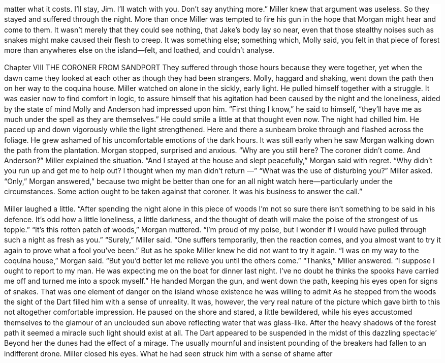 matter what it costs. I’ll stay, Jim. I’ll watch with you. Don’t say
anything more.” Miller knew that argument was useless. So they stayed
and suffered through the night. More than once Miller was tempted to
fire his gun in the hope that Morgan might hear and come to them. It
wasn’t merely that they could see nothing, that Jake’s body lay so near,
even that those stealthy noises such as snakes might make caused their
flesh to creep. It was something else; something which, Molly said, you
felt in that piece of forest more than anywheres else on the
island—felt, and loathed, and couldn’t analyse.

Chapter VIII THE CORONER FROM SANDPORT They suffered through those
hours because they were together, yet when the dawn came they looked at
each other as though they had been strangers. Molly, haggard and
shaking, went down the path then on her way to the coquina house. Miller
watched on alone in the sickly, early light. He pulled himself together
with a struggle. It was easier now to find comfort in logic, to assure
himself that his agitation had been caused by the night and the
loneliness, aided by the state of mind Molly and Anderson had impressed
upon him. “First thing I know,” he said to himself, “they’ll have me as
much under the spell as they are themselves.” He could smile a little at
that thought even now. The night had chilled him. He paced up and down
vigorously while the light strengthened. Here and there a sunbeam broke
through and flashed across the foliage. He grew ashamed of his
uncomfortable emotions of the dark hours. It was still early when he saw
Morgan walking down the path from the plantation. Morgan stopped,
surprised and anxious. “Why are you still here? The coroner didn’t come.
And Anderson?” Miller explained the situation. “And I stayed at the
house and slept peacefully,” Morgan said with regret. “Why didn’t you
run up and get me to help out? I thought when my man didn’t return —”
“What was the use of disturbing you?” Miller asked. “Only,” Morgan
answered,” because two might be better than one for an all night watch
here—particularly under the circumstances. Some action ought to be taken
against that coroner. It was his business to answer the call.”

Miller laughed a little. “After spending the night alone in this piece
of woods I’m not so sure there isn’t something to be said in his
defence. It’s odd how a little loneliness, a little darkness, and the
thought of death will make the poise of the strongest of us topple.”
“It’s this rotten patch of woods,” Morgan muttered. “I’m proud of my
poise, but I wonder if I would have pulled through such a night as fresh
as you.” “Surely,” Miller said. “One suffers temporarily, then the
reaction comes, and you almost want to try it again to prove what a fool
you’ve been.” But as he spoke Miller knew he did not want to try it
again. “I was on my way to the coquina house,” Morgan said. “But you’d
better let me relieve you until the others come.” “Thanks,” Miller
answered. “I suppose I ought to report to my man. He was expecting me on
the boat for dinner last night. I’ve no doubt he thinks the spooks have
carried me off and turned me into a spook myself.” He handed Morgan the
gun, and went down the path, keeping his eyes open for signs of snakes.
That was one element of danger on the island whose existence he was
willing to admit As he stepped from the woods the sight of the Dart
filled him with a sense of unreality. It was, however, the very real
nature of the picture which gave birth to this not altogether
comfortable impression. He paused on the shore and stared, a little
bewildered, while his eyes accustomed themselves to the glamour of an
unclouded sun above reflecting water that was glass-like. After the
heavy shadows of the forest path it seemed a miracle such light should
exist at all. The Dart appeared to be suspended in the midst of this
dazzling spectacle’ Beyond her the dunes had the effect of a mirage. The
usually mournful and insistent pounding of the breakers had fallen to an
indifferent drone. Miller closed his eyes. What he had seen struck him
with a sense of shame after
